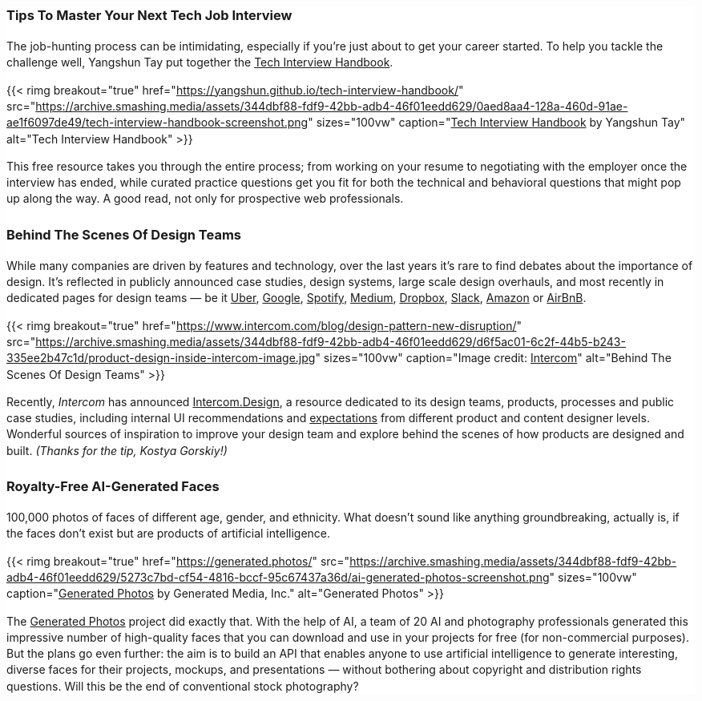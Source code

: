 ### Tips To Master Your Next Tech Job Interview

The job-hunting process can be intimidating, especially if you’re just about to get your career started. To help you tackle the challenge well, Yangshun Tay put together the <a href="https://yangshun.github.io/tech-interview-handbook/">Tech Interview Handbook</a>.

{{< rimg breakout="true" href="https://yangshun.github.io/tech-interview-handbook/" src="https://archive.smashing.media/assets/344dbf88-fdf9-42bb-adb4-46f01eedd629/0aed8aa4-128a-460d-91ae-ae1f6097de49/tech-interview-handbook-screenshot.png" sizes="100vw" caption="<a href='https://yangshun.github.io/tech-interview-handbook/'>Tech Interview Handbook</a> by Yangshun Tay" alt="Tech Interview Handbook" >}}

This free resource takes you through the entire process; from working on your resume to negotiating with the employer once the interview has ended, while curated practice questions get you fit for both the technical and behavioral questions that might pop up along the way. A good read, not only for prospective web professionals.

### Behind The Scenes Of Design Teams

While many companies are driven by features and technology, over the last years it’s rare to find debates about the importance of design. It’s reflected in publicly announced case studies, design systems, large scale design overhauls, and most recently in dedicated pages for design teams &mdash; be it <a href="https://www.uber.design/">Uber</a>, <a href="https://design.google/">Google</a>, <a href="https://spotify.design/">Spotify</a>, <a href="https://medium.design/">Medium</a>, <a href="https://dropbox.design/">Dropbox</a>, <a href="https://slack.design/">Slack</a>, <a href="https://amazon.design/">Amazon</a> or <a href="https://airbnb.design/">AirBnB</a>.

{{< rimg breakout="true" href="https://www.intercom.com/blog/design-pattern-new-disruption/" src="https://archive.smashing.media/assets/344dbf88-fdf9-42bb-adb4-46f01eedd629/d6f5ac01-6c2f-44b5-b243-335ee2b47c1d/product-design-inside-intercom-image.jpg" sizes="100vw" caption="Image credit: <a href='https://www.intercom.com/blog/design-pattern-new-disruption/'>Intercom</a>" alt="Behind The Scenes Of Design Teams" >}}

Recently, <em>Intercom</em> has announced <a href="https://intercom.design/">Intercom.Design</a>, a resource dedicated to its design teams, products, processes and public case studies, including internal UI recommendations and <a href="https://docs.google.com/document/d/1qIH-eNkP4rNF0M1eCsHQNwRTWrP9Yg1-XUqWHPTKAkg/edit">expectations</a> from different product and content designer levels. Wonderful sources of inspiration to improve your design team and explore behind the scenes of how products are designed and built. <em>(Thanks for the tip, Kostya Gorskiy!)</em>

### Royalty-Free AI-Generated Faces

100,000 photos of faces of different age, gender, and ethnicity. What doesn’t sound like anything groundbreaking, actually is, if the faces don’t exist but are products of artificial intelligence.

{{< rimg breakout="true" href="https://generated.photos/" src="https://archive.smashing.media/assets/344dbf88-fdf9-42bb-adb4-46f01eedd629/5273c7bd-cf54-4816-bccf-95c67437a36d/ai-generated-photos-screenshot.png" sizes="100vw" caption="<a href='https://generated.photos/'>Generated Photos</a> by Generated Media, Inc." alt="Generated Photos" >}}

The <a href="https://generated.photos/">Generated Photos</a> project did exactly that. With the help of AI, a team of 20 AI and photography professionals generated this impressive number of high-quality faces that you can download and use in your projects for free (for non-commercial purposes). But the plans go even further: the aim is to build an API that enables anyone to use artificial intelligence to generate interesting, diverse faces for their projects, mockups, and presentations &mdash; without bothering about copyright and distribution rights questions. Will this be the end of conventional stock photography?
